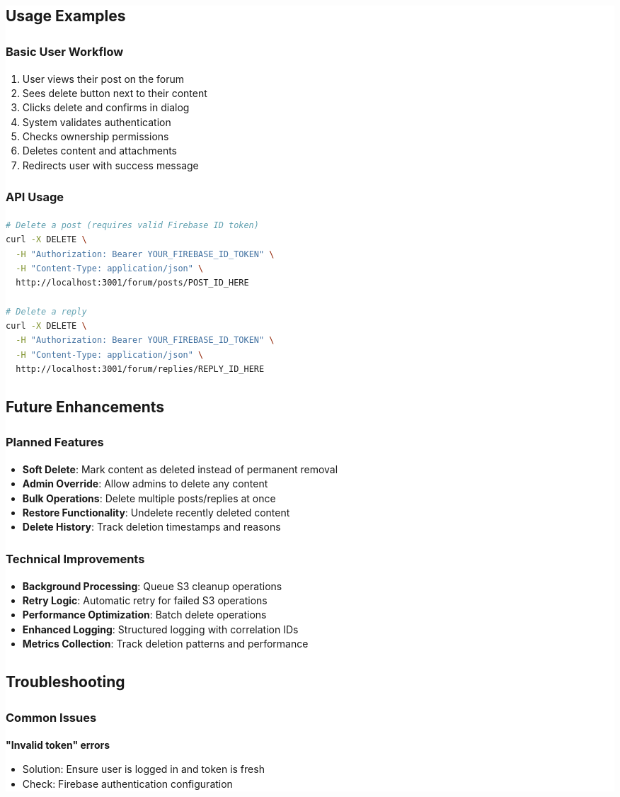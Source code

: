 ## Usage Examples

### Basic User Workflow
1. User views their post on the forum
2. Sees delete button next to their content
3. Clicks delete and confirms in dialog
4. System validates authentication
5. Checks ownership permissions
6. Deletes content and attachments
7. Redirects user with success message

### API Usage
```bash
# Delete a post (requires valid Firebase ID token)
curl -X DELETE \
  -H "Authorization: Bearer YOUR_FIREBASE_ID_TOKEN" \
  -H "Content-Type: application/json" \
  http://localhost:3001/forum/posts/POST_ID_HERE

# Delete a reply
curl -X DELETE \
  -H "Authorization: Bearer YOUR_FIREBASE_ID_TOKEN" \
  -H "Content-Type: application/json" \
  http://localhost:3001/forum/replies/REPLY_ID_HERE
```

## Future Enhancements

### Planned Features
- **Soft Delete**: Mark content as deleted instead of permanent removal
- **Admin Override**: Allow admins to delete any content
- **Bulk Operations**: Delete multiple posts/replies at once
- **Restore Functionality**: Undelete recently deleted content
- **Delete History**: Track deletion timestamps and reasons

### Technical Improvements
- **Background Processing**: Queue S3 cleanup operations
- **Retry Logic**: Automatic retry for failed S3 operations
- **Performance Optimization**: Batch delete operations
- **Enhanced Logging**: Structured logging with correlation IDs
- **Metrics Collection**: Track deletion patterns and performance

## Troubleshooting

### Common Issues

**"Invalid token" errors**
- Solution: Ensure user is logged in and token is fresh
- Check: Firebase authentication configuration
